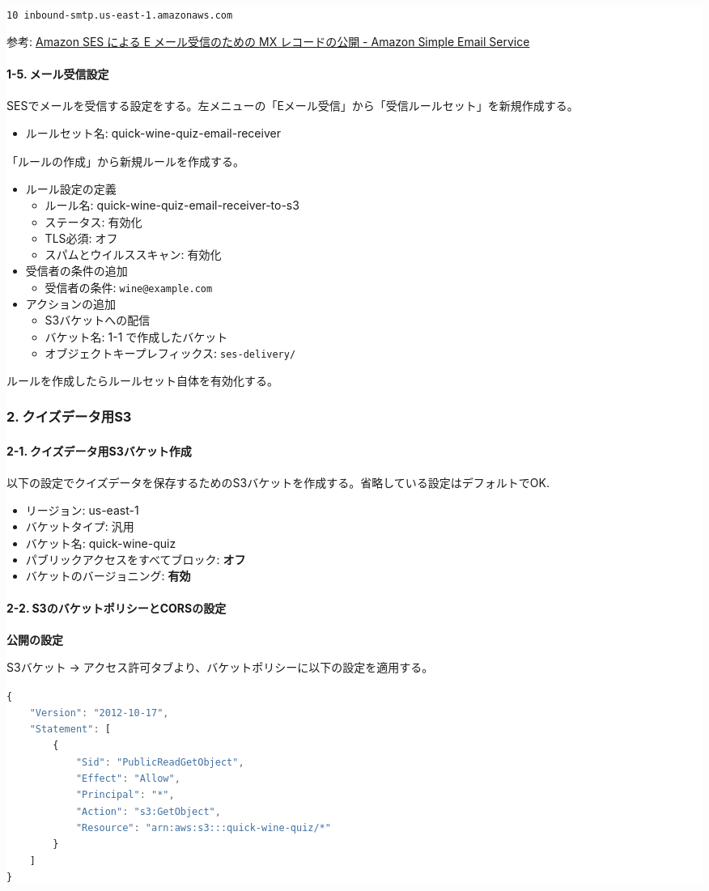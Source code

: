 ```
10 inbound-smtp.us-east-1.amazonaws.com
```

参考: [Amazon SES による E メール受信のための MX レコードの公開 - Amazon Simple Email Service](https://docs.aws.amazon.com/ja_jp/ses/latest/dg/receiving-email-mx-record.html)

#### 1-5. メール受信設定

SESでメールを受信する設定をする。左メニューの「Eメール受信」から「受信ルールセット」を新規作成する。

- ルールセット名: quick-wine-quiz-email-receiver

「ルールの作成」から新規ルールを作成する。

- ルール設定の定義
    - ルール名: quick-wine-quiz-email-receiver-to-s3
    - ステータス: 有効化
    - TLS必須: オフ
    - スパムとウイルススキャン: 有効化
- 受信者の条件の追加
    - 受信者の条件: `wine@example.com`
- アクションの追加
    - S3バケットへの配信
    - バケット名: 1-1 で作成したバケット
    - オブジェクトキープレフィックス: `ses-delivery/`

ルールを作成したらルールセット自体を有効化する。

### 2. クイズデータ用S3

#### 2-1. クイズデータ用S3バケット作成

以下の設定でクイズデータを保存するためのS3バケットを作成する。省略している設定はデフォルトでOK.
- リージョン: us-east-1
- バケットタイプ: 汎用
- バケット名: quick-wine-quiz
- パブリックアクセスをすべてブロック: **オフ**
- バケットのバージョニング: **有効**

#### 2-2. S3のバケットポリシーとCORSの設定

**公開の設定**

S3バケット → アクセス許可タブより、バケットポリシーに以下の設定を適用する。

```javascript
{
    "Version": "2012-10-17",
    "Statement": [
        {
            "Sid": "PublicReadGetObject",
            "Effect": "Allow",
            "Principal": "*",
            "Action": "s3:GetObject",
            "Resource": "arn:aws:s3:::quick-wine-quiz/*"
        }
    ]
}
```

